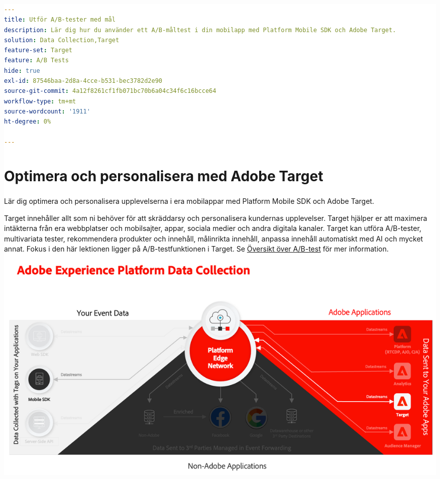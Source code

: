 ```yaml
---
title: Utför A/B-tester med mål
description: Lär dig hur du använder ett A/B-måltest i din mobilapp med Platform Mobile SDK och Adobe Target.
solution: Data Collection,Target
feature-set: Target
feature: A/B Tests
hide: true
exl-id: 87546baa-2d8a-4cce-b531-bec3782d2e90
source-git-commit: 4a12f8261cf1fb071bc70b6a04c34f6c16bcce64
workflow-type: tm+mt
source-wordcount: '1911'
ht-degree: 0%

---
```


# Optimera och personalisera med Adobe Target

Lär dig optimera och personalisera upplevelserna i era mobilappar med Platform Mobile SDK och Adobe Target.

Target innehåller allt som ni behöver för att skräddarsy och personalisera kundernas upplevelser. Target hjälper er att maximera intäkterna från era webbplatser och mobilsajter, appar, sociala medier och andra digitala kanaler. Target kan utföra A/B-tester, multivariata tester, rekommendera produkter och innehåll, målinrikta innehåll, anpassa innehåll automatiskt med AI och mycket annat. Fokus i den här lektionen ligger på A/B-testfunktionen i Target. Se [Översikt över A/B-test](https://experienceleague.adobe.com/docs/target/using/activities/abtest/test-ab.html?lang=en) för mer information.

![Arkitektur](assets/architecture-at.png)
